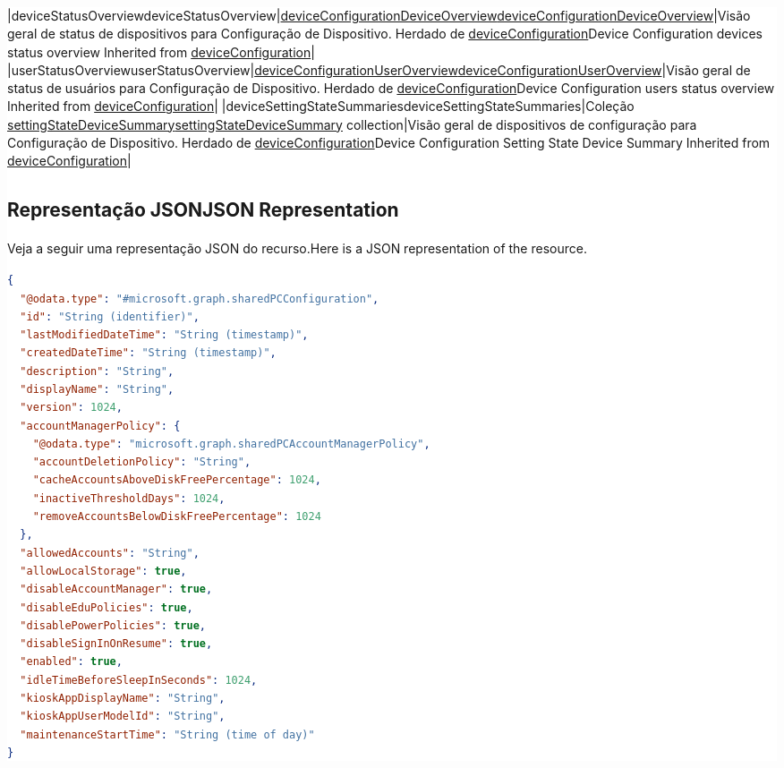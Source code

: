 |<span data-ttu-id="2834c-212">deviceStatusOverview</span><span class="sxs-lookup"><span data-stu-id="2834c-212">deviceStatusOverview</span></span>|[<span data-ttu-id="2834c-213">deviceConfigurationDeviceOverview</span><span class="sxs-lookup"><span data-stu-id="2834c-213">deviceConfigurationDeviceOverview</span></span>](../resources/intune-deviceconfig-deviceconfigurationdeviceoverview.md)|<span data-ttu-id="2834c-214">Visão geral de status de dispositivos para Configuração de Dispositivo. Herdado de [deviceConfiguration](../resources/intune-deviceconfig-deviceconfiguration.md)</span><span class="sxs-lookup"><span data-stu-id="2834c-214">Device Configuration devices status overview Inherited from [deviceConfiguration](../resources/intune-deviceconfig-deviceconfiguration.md)</span></span>|
|<span data-ttu-id="2834c-215">userStatusOverview</span><span class="sxs-lookup"><span data-stu-id="2834c-215">userStatusOverview</span></span>|[<span data-ttu-id="2834c-216">deviceConfigurationUserOverview</span><span class="sxs-lookup"><span data-stu-id="2834c-216">deviceConfigurationUserOverview</span></span>](../resources/intune-deviceconfig-deviceconfigurationuseroverview.md)|<span data-ttu-id="2834c-217">Visão geral de status de usuários para Configuração de Dispositivo. Herdado de [deviceConfiguration](../resources/intune-deviceconfig-deviceconfiguration.md)</span><span class="sxs-lookup"><span data-stu-id="2834c-217">Device Configuration users status overview Inherited from [deviceConfiguration](../resources/intune-deviceconfig-deviceconfiguration.md)</span></span>|
|<span data-ttu-id="2834c-218">deviceSettingStateSummaries</span><span class="sxs-lookup"><span data-stu-id="2834c-218">deviceSettingStateSummaries</span></span>|<span data-ttu-id="2834c-219">Coleção [settingStateDeviceSummary](../resources/intune-deviceconfig-settingstatedevicesummary.md)</span><span class="sxs-lookup"><span data-stu-id="2834c-219">[settingStateDeviceSummary](../resources/intune-deviceconfig-settingstatedevicesummary.md) collection</span></span>|<span data-ttu-id="2834c-220">Visão geral de dispositivos de configuração para Configuração de Dispositivo. Herdado de [deviceConfiguration](../resources/intune-deviceconfig-deviceconfiguration.md)</span><span class="sxs-lookup"><span data-stu-id="2834c-220">Device Configuration Setting State Device Summary Inherited from [deviceConfiguration](../resources/intune-deviceconfig-deviceconfiguration.md)</span></span>|

## <a name="json-representation"></a><span data-ttu-id="2834c-221">Representação JSON</span><span class="sxs-lookup"><span data-stu-id="2834c-221">JSON Representation</span></span>
<span data-ttu-id="2834c-222">Veja a seguir uma representação JSON do recurso.</span><span class="sxs-lookup"><span data-stu-id="2834c-222">Here is a JSON representation of the resource.</span></span>

``` json
{
  "@odata.type": "#microsoft.graph.sharedPCConfiguration",
  "id": "String (identifier)",
  "lastModifiedDateTime": "String (timestamp)",
  "createdDateTime": "String (timestamp)",
  "description": "String",
  "displayName": "String",
  "version": 1024,
  "accountManagerPolicy": {
    "@odata.type": "microsoft.graph.sharedPCAccountManagerPolicy",
    "accountDeletionPolicy": "String",
    "cacheAccountsAboveDiskFreePercentage": 1024,
    "inactiveThresholdDays": 1024,
    "removeAccountsBelowDiskFreePercentage": 1024
  },
  "allowedAccounts": "String",
  "allowLocalStorage": true,
  "disableAccountManager": true,
  "disableEduPolicies": true,
  "disablePowerPolicies": true,
  "disableSignInOnResume": true,
  "enabled": true,
  "idleTimeBeforeSleepInSeconds": 1024,
  "kioskAppDisplayName": "String",
  "kioskAppUserModelId": "String",
  "maintenanceStartTime": "String (time of day)"
}
```




